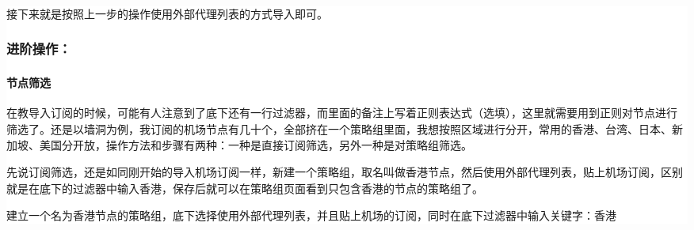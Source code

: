 

接下来就是按照上一步的操作使用外部代理列表的方式导入即可。

### 进阶操作：

#### 节点筛选

在教导入订阅的时候，可能有人注意到了底下还有一行过滤器，而里面的备注上写着正则表达式（选填），这里就需要用到正则对节点进行筛选了。还是以墙洞为例，我订阅的机场节点有几十个，全部挤在一个策略组里面，我想按照区域进行分开，常用的香港、台湾、日本、新加坡、美国分开放，操作方法和步骤有两种：一种是直接订阅筛选，另外一种是对策略组筛选。

先说订阅筛选，还是如同刚开始的导入机场订阅一样，新建一个策略组，取名叫做香港节点，然后使用外部代理列表，贴上机场订阅，区别就是在底下的过滤器中输入香港，保存后就可以在策略组页面看到只包含香港的节点的策略组了。

建立一个名为香港节点的策略组，底下选择使用外部代理列表，并且贴上机场的订阅，同时在底下过滤器中输入关键字：香港
